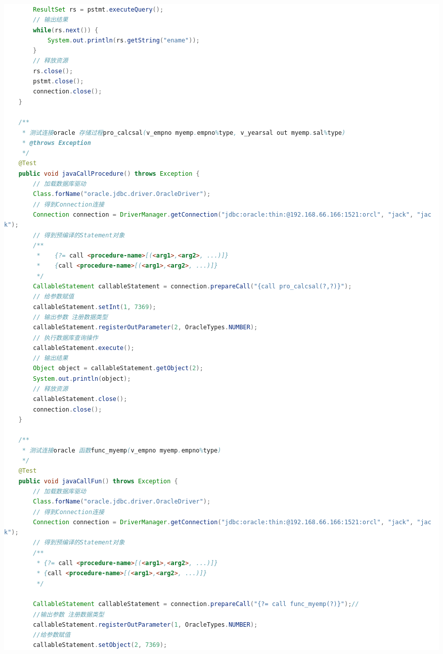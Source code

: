 ```java
        ResultSet rs = pstmt.executeQuery();
        // 输出结果
        while(rs.next()) {
            System.out.println(rs.getString("ename"));
        }
        // 释放资源
        rs.close();
        pstmt.close();
        connection.close();
    }

    /**
     * 测试连接oracle 存储过程pro_calcsal(v_empno myemp.empno%type, v_yearsal out myemp.sal%type)
     * @throws Exception
     */
    @Test
    public void javaCallProcedure() throws Exception {
        // 加载数据库驱动
        Class.forName("oracle.jdbc.driver.OracleDriver");
        // 得到Connection连接
        Connection connection = DriverManager.getConnection("jdbc:oracle:thin:@192.168.66.166:1521:orcl", "jack", "jack");
        // 得到预编译的Statement对象
        /**
         *    {?= call <procedure-name>[(<arg1>,<arg2>, ...)]}
         *    {call <procedure-name>[(<arg1>,<arg2>, ...)]}
         */
        CallableStatement callableStatement = connection.prepareCall("{call pro_calcsal(?,?)}");
        // 给参数赋值
        callableStatement.setInt(1, 7369);
        // 输出参数 注册数据类型
        callableStatement.registerOutParameter(2, OracleTypes.NUMBER);
        // 执行数据库查询操作
        callableStatement.execute();
        // 输出结果
        Object object = callableStatement.getObject(2);
        System.out.println(object);
        // 释放资源
        callableStatement.close();
        connection.close();
    }

    /**
     * 测试连接oracle 函数func_myemp(v_empno myemp.empno%type)
     */
    @Test
    public void javaCallFun() throws Exception {
        // 加载数据库驱动
        Class.forName("oracle.jdbc.driver.OracleDriver");
        // 得到Connection连接
        Connection connection = DriverManager.getConnection("jdbc:oracle:thin:@192.168.66.166:1521:orcl", "jack", "jack");
        // 得到预编译的Statement对象
        /**
         * {?= call <procedure-name>[(<arg1>,<arg2>, ...)]}
         * {call <procedure-name>[(<arg1>,<arg2>, ...)]}
         */

        CallableStatement callableStatement = connection.prepareCall("{?= call func_myemp(?)}");//
        //输出参数 注册数据类型
        callableStatement.registerOutParameter(1, OracleTypes.NUMBER);
        //给参数赋值
        callableStatement.setObject(2, 7369);
```